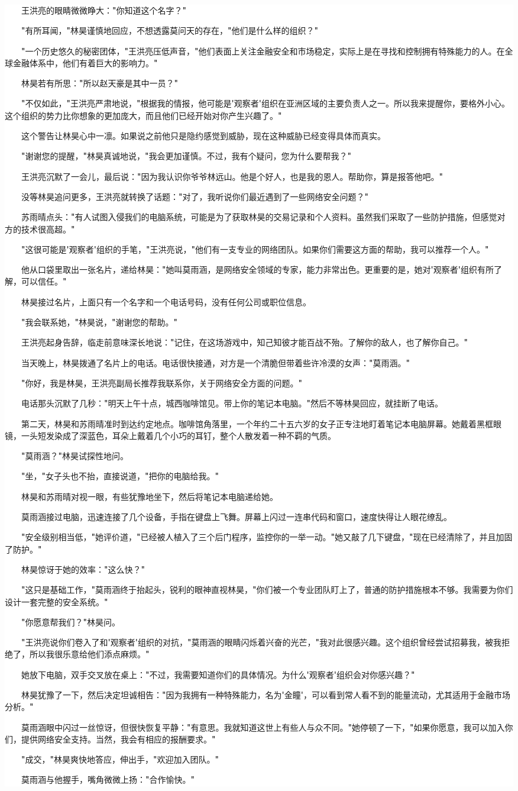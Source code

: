 　　王洪亮的眼睛微微睁大："你知道这个名字？"

　　"有所耳闻，"林昊谨慎地回应，不想透露莫问天的存在，"他们是什么样的组织？"

　　"一个历史悠久的秘密团体，"王洪亮压低声音，"他们表面上关注金融安全和市场稳定，实际上是在寻找和控制拥有特殊能力的人。在全球金融体系中，他们有着巨大的影响力。"

　　林昊若有所思："所以赵天豪是其中一员？"

　　"不仅如此，"王洪亮严肃地说，"根据我的情报，他可能是'观察者'组织在亚洲区域的主要负责人之一。所以我来提醒你，要格外小心。这个组织的势力比你想象的更加庞大，而且他们已经开始对你产生兴趣了。"

　　这个警告让林昊心中一凛。如果说之前他只是隐约感觉到威胁，现在这种威胁已经变得具体而真实。

　　"谢谢您的提醒，"林昊真诚地说，"我会更加谨慎。不过，我有个疑问，您为什么要帮我？"

　　王洪亮沉默了一会儿，最后说："因为我认识你爷爷林远山。他是个好人，也是我的恩人。帮助你，算是报答他吧。"

　　没等林昊追问更多，王洪亮就转换了话题："对了，我听说你们最近遇到了一些网络安全问题？"

　　苏雨晴点头："有人试图入侵我们的电脑系统，可能是为了获取林昊的交易记录和个人资料。虽然我们采取了一些防护措施，但感觉对方的技术很高超。"

　　"这很可能是'观察者'组织的手笔，"王洪亮说，"他们有一支专业的网络团队。如果你们需要这方面的帮助，我可以推荐一个人。"

　　他从口袋里取出一张名片，递给林昊："她叫莫雨涵，是网络安全领域的专家，能力非常出色。更重要的是，她对'观察者'组织有所了解，可以信任。"

　　林昊接过名片，上面只有一个名字和一个电话号码，没有任何公司或职位信息。

　　"我会联系她，"林昊说，"谢谢您的帮助。"

　　王洪亮起身告辞，临走前意味深长地说："记住，在这场游戏中，知己知彼才能百战不殆。了解你的敌人，也了解你自己。"

　　当天晚上，林昊拨通了名片上的电话。电话很快接通，对方是一个清脆但带着些许冷漠的女声："莫雨涵。"

　　"你好，我是林昊，王洪亮副局长推荐我联系你，关于网络安全方面的问题。"

　　电话那头沉默了几秒："明天上午十点，城西咖啡馆见。带上你的笔记本电脑。"然后不等林昊回应，就挂断了电话。

　　第二天，林昊和苏雨晴准时到达约定地点。咖啡馆角落里，一个年约二十五六岁的女子正专注地盯着笔记本电脑屏幕。她戴着黑框眼镜，一头短发染成了深蓝色，耳朵上戴着几个小巧的耳钉，整个人散发着一种不羁的气质。

　　"莫雨涵？"林昊试探性地问。

　　"坐，"女子头也不抬，直接说道，"把你的电脑给我。"

　　林昊和苏雨晴对视一眼，有些犹豫地坐下，然后将笔记本电脑递给她。

　　莫雨涵接过电脑，迅速连接了几个设备，手指在键盘上飞舞。屏幕上闪过一连串代码和窗口，速度快得让人眼花缭乱。

　　"安全级别相当低，"她评价道，"已经被人植入了三个后门程序，监控你的一举一动。"她又敲了几下键盘，"现在已经清除了，并且加固了防护。"

　　林昊惊讶于她的效率："这么快？"

　　"这只是基础工作，"莫雨涵终于抬起头，锐利的眼神直视林昊，"你们被一个专业团队盯上了，普通的防护措施根本不够。我需要为你们设计一套完整的安全系统。"

　　"你愿意帮我们？"林昊问。

　　"王洪亮说你们卷入了和'观察者'组织的对抗，"莫雨涵的眼睛闪烁着兴奋的光芒，"我对此很感兴趣。这个组织曾经尝试招募我，被我拒绝了，所以我很乐意给他们添点麻烦。"

　　她放下电脑，双手交叉放在桌上："不过，我需要知道你们的具体情况。为什么'观察者'组织会对你感兴趣？"

　　林昊犹豫了一下，然后决定坦诚相告："因为我拥有一种特殊能力，名为'金瞳'，可以看到常人看不到的能量流动，尤其适用于金融市场分析。"

　　莫雨涵眼中闪过一丝惊讶，但很快恢复平静："有意思。我就知道这世上有些人与众不同。"她停顿了一下，"如果你愿意，我可以加入你们，提供网络安全支持。当然，我会有相应的报酬要求。"

　　"成交，"林昊爽快地答应，伸出手，"欢迎加入团队。"

　　莫雨涵与他握手，嘴角微微上扬："合作愉快。"
